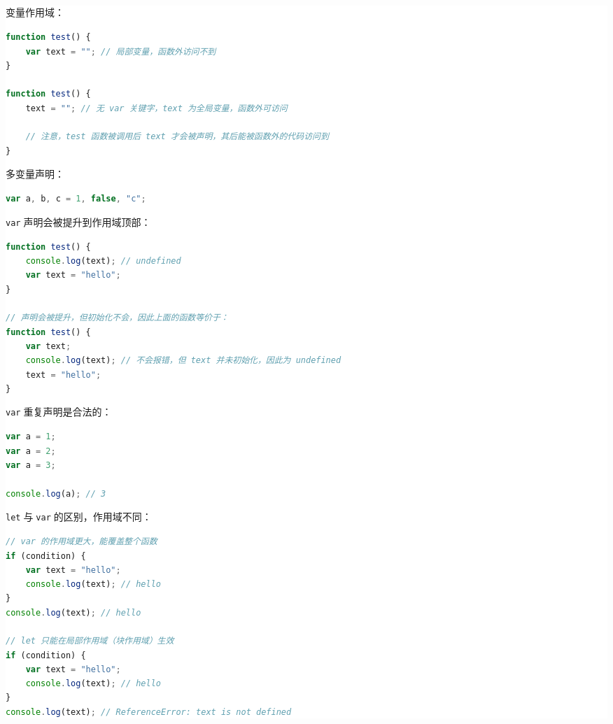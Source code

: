 变量作用域：

```javascript
function test() {
    var text = ""; // 局部变量，函数外访问不到
}

function test() {
    text = ""; // 无 var 关键字，text 为全局变量，函数外可访问
    
    // 注意，test 函数被调用后 text 才会被声明，其后能被函数外的代码访问到
}
```

多变量声明：

```javascript
var a, b, c = 1, false, "c";
```

`var` 声明会被提升到作用域顶部：

```javascript
function test() {
    console.log(text); // undefined
    var text = "hello";
}

// 声明会被提升，但初始化不会，因此上面的函数等价于：
function test() {
    var text;
    console.log(text); // 不会报错，但 text 并未初始化，因此为 undefined
    text = "hello";
}
```

`var` 重复声明是合法的：

```javascript
var a = 1;
var a = 2;
var a = 3;

console.log(a); // 3
```

`let` 与 `var` 的区别，作用域不同：

```javascript
// var 的作用域更大，能覆盖整个函数
if (condition) {
	var text = "hello";
	console.log(text); // hello
}
console.log(text); // hello

// let 只能在局部作用域（块作用域）生效
if (condition) {
    var text = "hello";
	console.log(text); // hello
}
console.log(text); // ReferenceError: text is not defined
```

